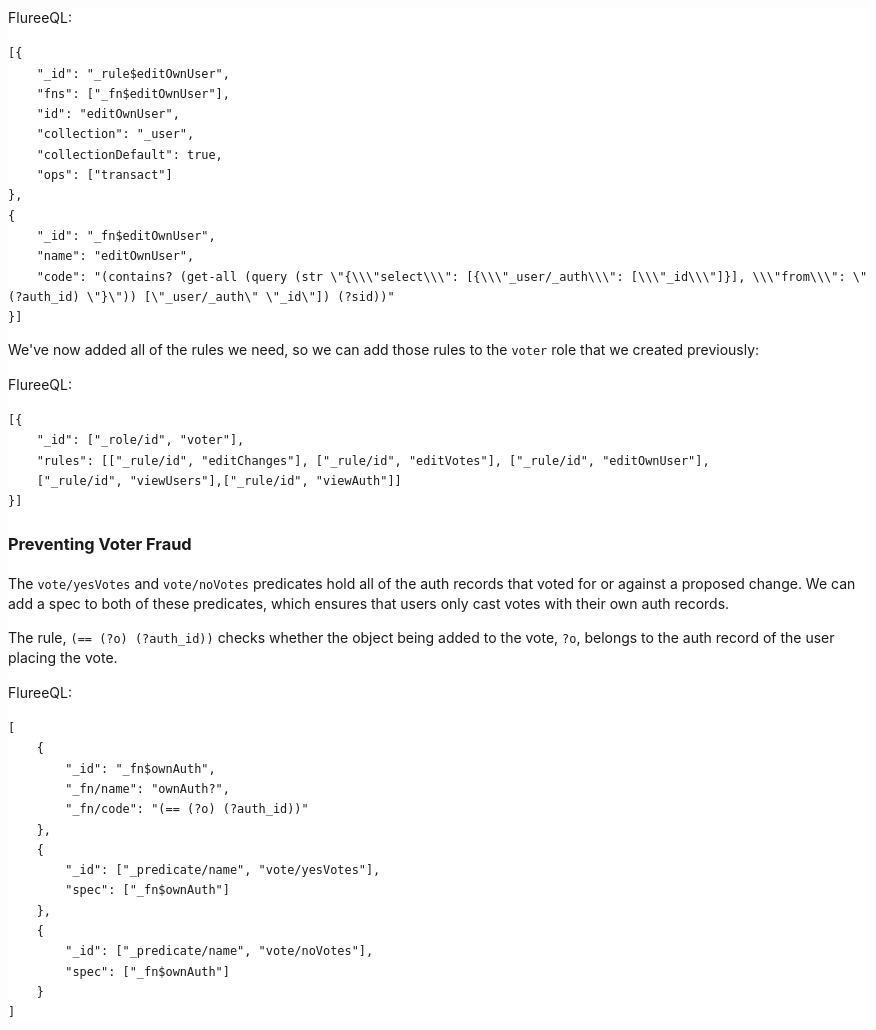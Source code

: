 FlureeQL:

```all
[{
    "_id": "_rule$editOwnUser",
    "fns": ["_fn$editOwnUser"],
    "id": "editOwnUser",
    "collection": "_user",
    "collectionDefault": true,
    "ops": ["transact"]
},
{
    "_id": "_fn$editOwnUser",
    "name": "editOwnUser",
    "code": "(contains? (get-all (query (str \"{\\\"select\\\": [{\\\"_user/_auth\\\": [\\\"_id\\\"]}], \\\"from\\\": \" (?auth_id) \"}\")) [\"_user/_auth\" \"_id\"]) (?sid))"
}]
```

We've now added all of the rules we need, so we can add those rules to the `voter` role that we created previously:

FlureeQL:

```all
[{
    "_id": ["_role/id", "voter"],
    "rules": [["_rule/id", "editChanges"], ["_rule/id", "editVotes"], ["_rule/id", "editOwnUser"],
    ["_rule/id", "viewUsers"],["_rule/id", "viewAuth"]]
}]
```

### Preventing Voter Fraud

The `vote/yesVotes` and `vote/noVotes` predicates hold all of the auth records that voted for or against a proposed change. We can add a spec to both of these predicates, which ensures that users only cast votes with their own auth records.

The rule, `(== (?o) (?auth_id))` checks whether the object being added to the vote, `?o`, belongs to the auth record of the user placing the vote.

FlureeQL:

```all
[
    {
        "_id": "_fn$ownAuth",
        "_fn/name": "ownAuth?",
        "_fn/code": "(== (?o) (?auth_id))"
    },
    {
        "_id": ["_predicate/name", "vote/yesVotes"],
        "spec": ["_fn$ownAuth"]
    },
    {
        "_id": ["_predicate/name", "vote/noVotes"],
        "spec": ["_fn$ownAuth"]
    }
]
```
